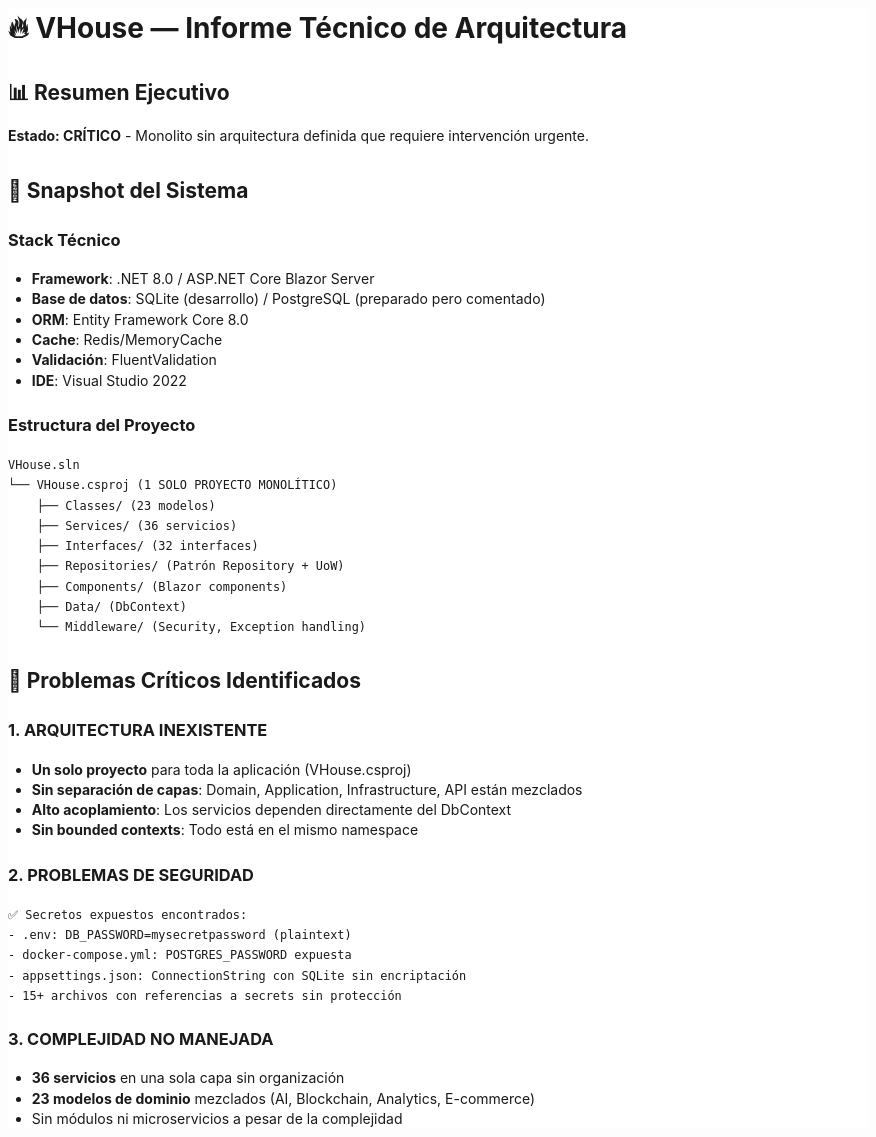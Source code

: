 # 🔥 VHouse — Informe Técnico de Arquitectura

## 📊 Resumen Ejecutivo

**Estado: CRÍTICO** - Monolito sin arquitectura definida que requiere intervención urgente.

## 🎯 Snapshot del Sistema

### Stack Técnico
- **Framework**: .NET 8.0 / ASP.NET Core Blazor Server
- **Base de datos**: SQLite (desarrollo) / PostgreSQL (preparado pero comentado)
- **ORM**: Entity Framework Core 8.0
- **Cache**: Redis/MemoryCache
- **Validación**: FluentValidation
- **IDE**: Visual Studio 2022

### Estructura del Proyecto
```
VHouse.sln
└── VHouse.csproj (1 SOLO PROYECTO MONOLÍTICO)
    ├── Classes/ (23 modelos)
    ├── Services/ (36 servicios)
    ├── Interfaces/ (32 interfaces)
    ├── Repositories/ (Patrón Repository + UoW)
    ├── Components/ (Blazor components)
    ├── Data/ (DbContext)
    └── Middleware/ (Security, Exception handling)
```

## 🚨 Problemas Críticos Identificados

### 1. ARQUITECTURA INEXISTENTE
- **Un solo proyecto** para toda la aplicación (VHouse.csproj)
- **Sin separación de capas**: Domain, Application, Infrastructure, API están mezclados
- **Alto acoplamiento**: Los servicios dependen directamente del DbContext
- **Sin bounded contexts**: Todo está en el mismo namespace

### 2. PROBLEMAS DE SEGURIDAD
```
✅ Secretos expuestos encontrados:
- .env: DB_PASSWORD=mysecretpassword (plaintext)
- docker-compose.yml: POSTGRES_PASSWORD expuesta
- appsettings.json: ConnectionString con SQLite sin encriptación
- 15+ archivos con referencias a secrets sin protección
```

### 3. COMPLEJIDAD NO MANEJADA
- **36 servicios** en una sola capa sin organización
- **23 modelos de dominio** mezclados (AI, Blockchain, Analytics, E-commerce)
- Sin módulos ni microservicios a pesar de la complejidad
